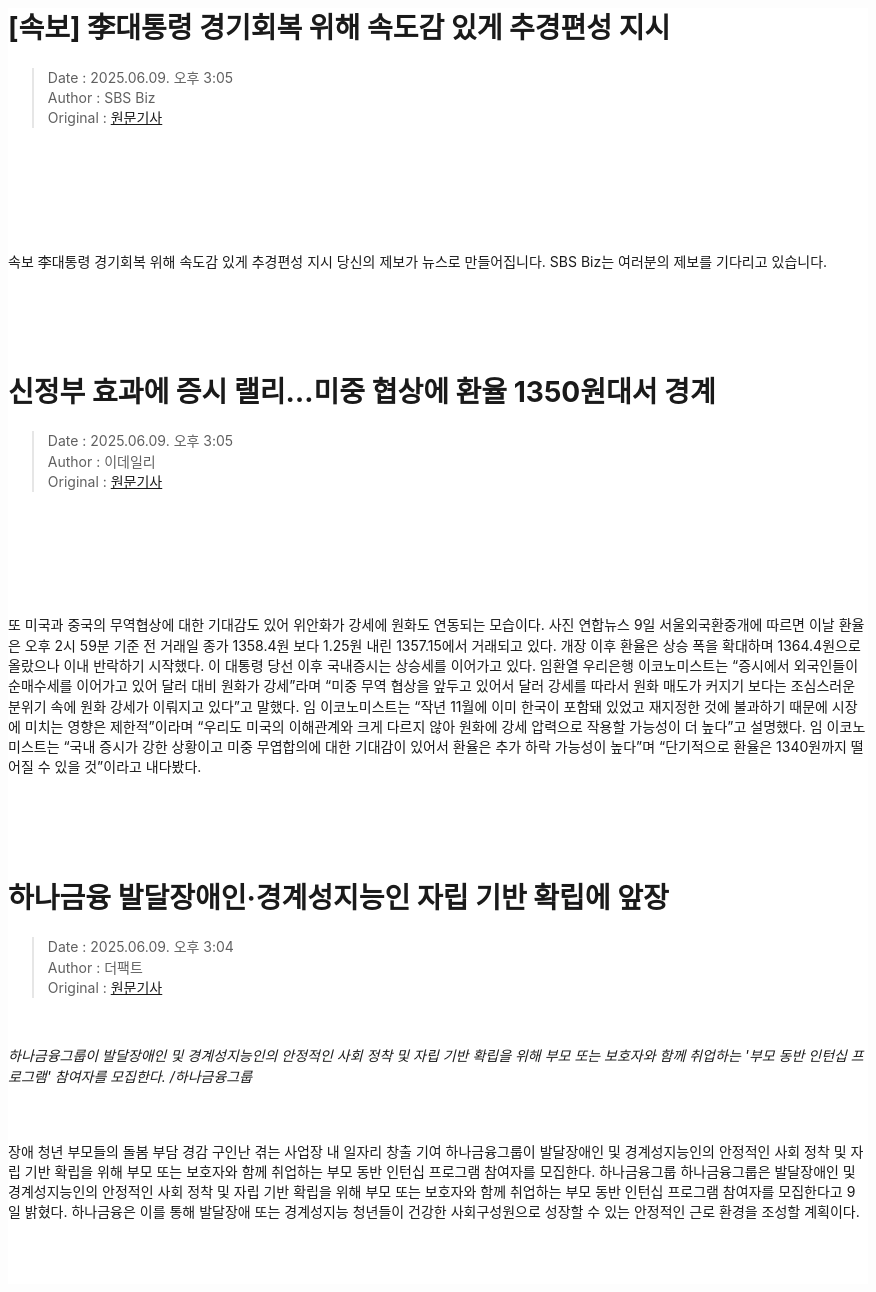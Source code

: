   
# [속보]  李대통령 경기회복 위해 속도감 있게 추경편성 지시  
  
> Date : 2025.06.09. 오후 3:05  
> Author : SBS Biz  
> Original : [원문기사](https://n.news.naver.com/mnews/article/374/0000444719?sid=101)  
<br/>  
  
<img alt="" class="_LAZY_LOADING _LAZY_LOADING_INIT_HIDE" src="https://imgnews.pstatic.net/image/374/2025/06/09/0000444719_001_20250609150510071.png?type=w860" id="img1" style="display: none;"></img>  
<br/><br/>  
  
속보 李대통령 경기회복 위해 속도감 있게 추경편성 지시 당신의 제보가 뉴스로 만들어집니다. SBS Biz는 여러분의 제보를 기다리고 있습니다.  
<br/><br/><br/>  

  
# 신정부 효과에 증시 랠리…미중 협상에 환율 1350원대서 경계  
  
> Date : 2025.06.09. 오후 3:05  
> Author : 이데일리  
> Original : [원문기사](https://n.news.naver.com/mnews/article/018/0006034934?sid=101)  
<br/>  
  
<img alt="" class="_LAZY_LOADING _LAZY_LOADING_INIT_HIDE" src="https://imgnews.pstatic.net/image/018/2025/06/09/0006034934_001_20250609150509819.jpg?type=w860" id="img1" style="display: none;"></img>  
<br/><br/>  
  
또 미국과 중국의 무역협상에 대한 기대감도 있어 위안화가 강세에 원화도 연동되는 모습이다.
사진 연합뉴스 9일 서울외국환중개에 따르면 이날 환율은 오후 2시 59분 기준 전 거래일 종가 1358.4원 보다 1.25원 내린 1357.15에서 거래되고 있다.
개장 이후 환율은 상승 폭을 확대하며 1364.4원으로 올랐으나 이내 반락하기 시작했다.
이 대통령 당선 이후 국내증시는 상승세를 이어가고 있다.
임환열 우리은행 이코노미스트는 “증시에서 외국인들이 순매수세를 이어가고 있어 달러 대비 원화가 강세”라며 “미중 무역 협상을 앞두고 있어서 달러 강세를 따라서 원화 매도가 커지기 보다는 조심스러운 분위기 속에 원화 강세가 이뤄지고 있다”고 말했다.
임 이코노미스트는 “작년 11월에 이미 한국이 포함돼 있었고 재지정한 것에 불과하기 때문에 시장에 미치는 영향은 제한적”이라며 “우리도 미국의 이해관계와 크게 다르지 않아 원화에 강세 압력으로 작용할 가능성이 더 높다”고 설명했다.
임 이코노미스트는 “국내 증시가 강한 상황이고 미중 무엽합의에 대한 기대감이 있어서 환율은 추가 하락 가능성이 높다”며 “단기적으로 환율은 1340원까지 떨어질 수 있을 것”이라고 내다봤다.  
<br/><br/><br/>  

  
# 하나금융 발달장애인·경계성지능인 자립 기반 확립에 앞장  
  
> Date : 2025.06.09. 오후 3:04  
> Author : 더팩트  
> Original : [원문기사](https://n.news.naver.com/mnews/article/629/0000396766?sid=101)  
<br/>  
  
<img alt="하나금융그룹이 발달장애인 및 경계성지능인의 안정적인 사회 정착 및 자립 기반 확립을 위해 부모 또는 보호자와 함께 취업하는 '부모 동반 인턴십 프로그램' 참여자를 모집한다. /하나금융그룹" class="_LAZY_LOADING _LAZY_LOADING_INIT_HIDE" src="https://imgnews.pstatic.net/image/629/2025/06/09/202545521749436221_20250609150414271.jpg?type=w860" id="img1" style="display: none;"></img><em class="img_desc">하나금융그룹이 발달장애인 및 경계성지능인의 안정적인 사회 정착 및 자립 기반 확립을 위해 부모 또는 보호자와 함께 취업하는 '부모 동반 인턴십 프로그램' 참여자를 모집한다. /하나금융그룹</em>  
<br/><br/>  
  
장애 청년 부모들의 돌봄 부담 경감 구인난 겪는 사업장 내 일자리 창출 기여 하나금융그룹이 발달장애인 및 경계성지능인의 안정적인 사회 정착 및 자립 기반 확립을 위해 부모 또는 보호자와 함께 취업하는 부모 동반 인턴십 프로그램 참여자를 모집한다.
하나금융그룹 하나금융그룹은 발달장애인 및 경계성지능인의 안정적인 사회 정착 및 자립 기반 확립을 위해 부모 또는 보호자와 함께 취업하는 부모 동반 인턴십 프로그램 참여자를 모집한다고 9일 밝혔다.
하나금융은 이를 통해 발달장애 또는 경계성지능 청년들이 건강한 사회구성원으로 성장할 수 있는 안정적인 근로 환경을 조성할 계획이다.  
<br/><br/><br/>  
